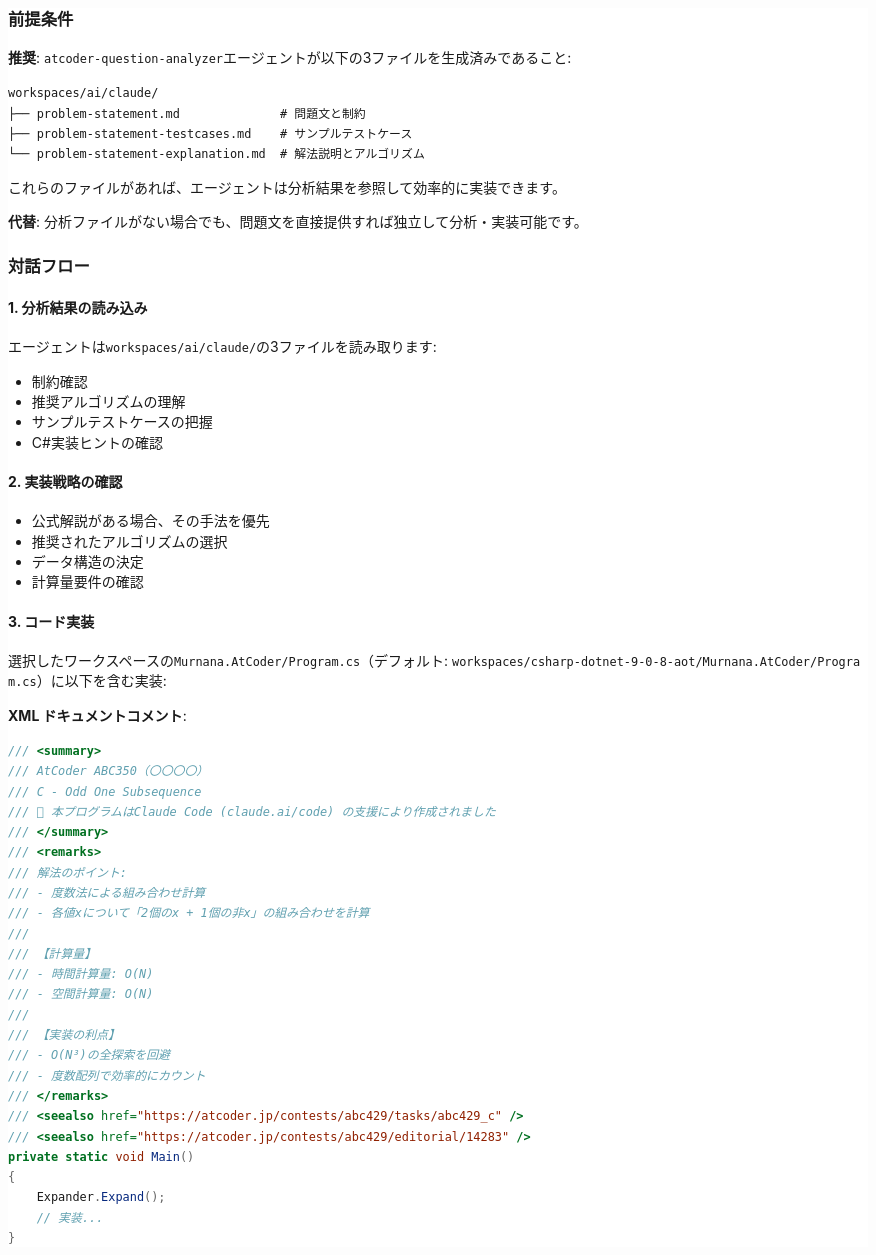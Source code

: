 ### 前提条件

**推奨**: `atcoder-question-analyzer`エージェントが以下の3ファイルを生成済みであること:

```
workspaces/ai/claude/
├── problem-statement.md              # 問題文と制約
├── problem-statement-testcases.md    # サンプルテストケース
└── problem-statement-explanation.md  # 解法説明とアルゴリズム
```

これらのファイルがあれば、エージェントは分析結果を参照して効率的に実装できます。

**代替**: 分析ファイルがない場合でも、問題文を直接提供すれば独立して分析・実装可能です。

### 対話フロー

#### 1. 分析結果の読み込み

エージェントは`workspaces/ai/claude/`の3ファイルを読み取ります:
- 制約確認
- 推奨アルゴリズムの理解
- サンプルテストケースの把握
- C#実装ヒントの確認

#### 2. 実装戦略の確認

- 公式解説がある場合、その手法を優先
- 推奨されたアルゴリズムの選択
- データ構造の決定
- 計算量要件の確認

#### 3. コード実装

選択したワークスペースの`Murnana.AtCoder/Program.cs`（デフォルト: `workspaces/csharp-dotnet-9-0-8-aot/Murnana.AtCoder/Program.cs`）に以下を含む実装:

**XML ドキュメントコメント**:
```csharp
/// <summary>
/// AtCoder ABC350（〇〇〇〇）
/// C - Odd One Subsequence
/// 🤖 本プログラムはClaude Code (claude.ai/code) の支援により作成されました
/// </summary>
/// <remarks>
/// 解法のポイント:
/// - 度数法による組み合わせ計算
/// - 各値xについて「2個のx + 1個の非x」の組み合わせを計算
///
/// 【計算量】
/// - 時間計算量: O(N)
/// - 空間計算量: O(N)
///
/// 【実装の利点】
/// - O(N³)の全探索を回避
/// - 度数配列で効率的にカウント
/// </remarks>
/// <seealso href="https://atcoder.jp/contests/abc429/tasks/abc429_c" />
/// <seealso href="https://atcoder.jp/contests/abc429/editorial/14283" />
private static void Main()
{
    Expander.Expand();
    // 実装...
}
```
